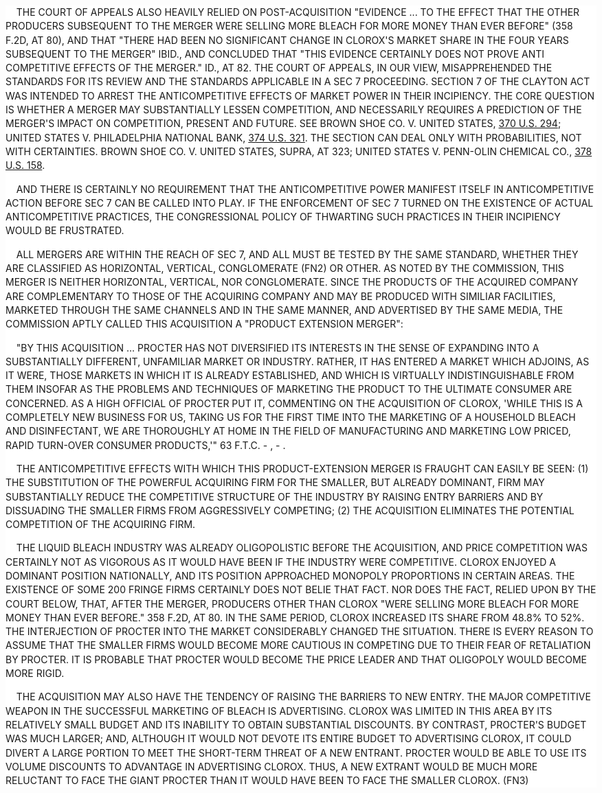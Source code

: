     THE COURT OF APPEALS ALSO HEAVILY RELIED ON POST-ACQUISITION "EVIDENCE  ...  TO THE EFFECT THAT THE OTHER PRODUCERS SUBSEQUENT TO THE MERGER WERE SELLING MORE BLEACH FOR MORE MONEY THAN EVER BEFORE" (358 F.2D, AT 80), AND THAT "THERE HAD BEEN NO SIGNIFICANT CHANGE IN CLOROX'S MARKET SHARE IN THE FOUR YEARS SUBSEQUENT TO THE MERGER" IBID., AND CONCLUDED THAT "THIS EVIDENCE CERTAINLY DOES NOT PROVE ANTI COMPETITIVE EFFECTS OF THE MERGER."  ID., AT 82.  THE COURT OF APPEALS, IN OUR VIEW, MISAPPREHENDED THE STANDARDS FOR ITS REVIEW AND THE STANDARDS APPLICABLE IN A SEC 7 PROCEEDING.    SECTION 7 OF THE CLAYTON ACT WAS INTENDED TO ARREST THE ANTICOMPETITIVE EFFECTS OF MARKET POWER IN THEIR INCIPIENCY.  THE CORE QUESTION IS WHETHER A MERGER MAY SUBSTANTIALLY LESSEN COMPETITION, AND NECESSARILY REQUIRES A PREDICTION OF THE MERGER'S IMPACT ON COMPETITION, PRESENT AND FUTURE.  SEE BROWN SHOE CO. V. UNITED STATES, [370 U.S. 294][/us/courts/scotus/usReporter/370/294]; UNITED STATES V. PHILADELPHIA NATIONAL BANK, [374 U.S. 321][/us/courts/scotus/usReporter/374/321].  THE SECTION CAN DEAL ONLY WITH PROBABILITIES, NOT WITH CERTAINTIES.  BROWN SHOE CO. V. UNITED STATES, SUPRA, AT 323; UNITED STATES V. PENN-OLIN CHEMICAL CO., [378 U.S. 158][/us/courts/scotus/usReporter/378/158].

    AND THERE IS CERTAINLY NO REQUIREMENT THAT THE ANTICOMPETITIVE POWER MANIFEST ITSELF IN ANTICOMPETITIVE ACTION BEFORE SEC 7 CAN BE CALLED INTO PLAY.  IF THE ENFORCEMENT OF SEC 7 TURNED ON THE EXISTENCE OF ACTUAL ANTICOMPETITIVE PRACTICES, THE CONGRESSIONAL POLICY OF THWARTING SUCH PRACTICES IN THEIR INCIPIENCY WOULD BE FRUSTRATED.

    ALL MERGERS ARE WITHIN THE REACH OF SEC 7, AND ALL MUST BE TESTED BY THE SAME STANDARD, WHETHER THEY ARE CLASSIFIED AS HORIZONTAL, VERTICAL, CONGLOMERATE  (FN2)  OR OTHER.  AS NOTED BY THE COMMISSION, THIS MERGER IS NEITHER HORIZONTAL, VERTICAL, NOR CONGLOMERATE.  SINCE THE PRODUCTS OF THE ACQUIRED COMPANY ARE COMPLEMENTARY TO THOSE OF THE ACQUIRING COMPANY AND MAY BE PRODUCED WITH SIMILIAR FACILITIES, MARKETED THROUGH THE SAME CHANNELS AND IN THE SAME MANNER, AND ADVERTISED BY THE SAME MEDIA, THE COMMISSION APTLY CALLED THIS ACQUISITION A "PRODUCT EXTENSION MERGER":

    "BY THIS ACQUISITION  ...  PROCTER HAS NOT DIVERSIFIED ITS INTERESTS IN THE SENSE OF EXPANDING INTO A SUBSTANTIALLY DIFFERENT, UNFAMILIAR MARKET OR INDUSTRY.  RATHER, IT HAS ENTERED A MARKET WHICH ADJOINS, AS IT WERE, THOSE MARKETS IN WHICH IT IS ALREADY ESTABLISHED, AND WHICH IS VIRTUALLY INDISTINGUISHABLE FROM THEM INSOFAR AS THE PROBLEMS AND TECHNIQUES OF MARKETING THE PRODUCT TO THE ULTIMATE CONSUMER ARE CONCERNED.  AS A HIGH OFFICIAL OF PROCTER PUT IT, COMMENTING ON THE ACQUISITION OF CLOROX, 'WHILE THIS IS A COMPLETELY NEW BUSINESS FOR US, TAKING US FOR THE FIRST TIME INTO THE MARKETING OF A HOUSEHOLD BLEACH AND DISINFECTANT, WE ARE THOROUGHLY AT HOME IN THE FIELD OF MANUFACTURING AND MARKETING LOW PRICED, RAPID TURN-OVER CONSUMER PRODUCTS,'"  63 F.T.C. - , - .

    THE ANTICOMPETITIVE EFFECTS WITH WHICH THIS PRODUCT-EXTENSION MERGER IS FRAUGHT CAN EASILY BE SEEN: (1) THE SUBSTITUTION OF THE POWERFUL ACQUIRING FIRM FOR THE SMALLER, BUT ALREADY DOMINANT, FIRM MAY SUBSTANTIALLY REDUCE THE COMPETITIVE STRUCTURE OF THE INDUSTRY BY RAISING ENTRY BARRIERS AND BY DISSUADING THE SMALLER FIRMS FROM AGGRESSIVELY COMPETING; (2) THE ACQUISITION ELIMINATES THE POTENTIAL COMPETITION OF THE ACQUIRING FIRM.

    THE LIQUID BLEACH INDUSTRY WAS ALREADY OLIGOPOLISTIC BEFORE THE ACQUISITION, AND PRICE COMPETITION WAS CERTAINLY NOT AS VIGOROUS AS IT WOULD HAVE BEEN IF THE INDUSTRY WERE COMPETITIVE.  CLOROX ENJOYED A DOMINANT POSITION NATIONALLY, AND ITS POSITION APPROACHED MONOPOLY PROPORTIONS IN CERTAIN AREAS.  THE EXISTENCE OF SOME 200 FRINGE FIRMS CERTAINLY DOES NOT BELIE THAT FACT.  NOR DOES THE FACT, RELIED UPON BY THE COURT BELOW, THAT, AFTER THE MERGER, PRODUCERS OTHER THAN CLOROX "WERE SELLING MORE BLEACH FOR MORE MONEY THAN EVER BEFORE."  358 F.2D, AT 80.  IN THE SAME PERIOD, CLOROX INCREASED ITS SHARE FROM 48.8% TO 52%. THE INTERJECTION OF PROCTER INTO THE MARKET CONSIDERABLY CHANGED THE SITUATION.  THERE IS EVERY REASON TO ASSUME THAT THE SMALLER FIRMS WOULD BECOME MORE CAUTIOUS IN COMPETING DUE TO THEIR FEAR OF RETALIATION BY PROCTER.  IT IS PROBABLE THAT PROCTER WOULD BECOME THE PRICE LEADER AND THAT OLIGOPOLY WOULD BECOME MORE RIGID.

    THE ACQUISITION MAY ALSO HAVE THE TENDENCY OF RAISING THE BARRIERS TO NEW ENTRY.  THE MAJOR COMPETITIVE WEAPON IN THE SUCCESSFUL MARKETING OF BLEACH IS ADVERTISING.  CLOROX WAS LIMITED IN THIS AREA BY ITS RELATIVELY SMALL BUDGET AND ITS INABILITY TO OBTAIN SUBSTANTIAL DISCOUNTS.  BY CONTRAST, PROCTER'S BUDGET WAS MUCH LARGER; AND, ALTHOUGH IT WOULD NOT DEVOTE ITS ENTIRE BUDGET TO ADVERTISING CLOROX, IT COULD DIVERT A LARGE PORTION TO MEET THE SHORT-TERM THREAT OF A NEW ENTRANT.  PROCTER WOULD BE ABLE TO USE ITS VOLUME DISCOUNTS TO ADVANTAGE IN ADVERTISING CLOROX.  THUS, A NEW EXTRANT WOULD BE MUCH MORE RELUCTANT TO FACE THE GIANT PROCTER THAN IT WOULD HAVE BEEN TO FACE THE SMALLER CLOROX.  (FN3)


[/us/courts/scotus/usReporter/386/568]: https://publicdocs.github.io/go/links?ns=uslm-x&ref=%2Fus%2Fcourts%2Fscotus%2FusReporter%2F386%2F568
[/us/stat/38/731]: https://publicdocs.github.io/go/links?ns=uslm&ref=%2Fus%2Fstat%2F38%2F731
[/us/stat/64/1125]: https://publicdocs.github.io/go/links?ns=uslm&ref=%2Fus%2Fstat%2F64%2F1125
[/us/usc/t15/s18]: https://publicdocs.github.io/go/links?ns=uslm&ref=%2Fus%2Fusc%2Ft15%2Fs18
[/us/courts/scotus/usReporter/370/294]: https://publicdocs.github.io/go/links?ns=uslm-x&ref=%2Fus%2Fcourts%2Fscotus%2FusReporter%2F370%2F294
[/us/courts/scotus/usReporter/374/321]: https://publicdocs.github.io/go/links?ns=uslm-x&ref=%2Fus%2Fcourts%2Fscotus%2FusReporter%2F374%2F321
[/us/courts/scotus/usReporter/378/158]: https://publicdocs.github.io/go/links?ns=uslm-x&ref=%2Fus%2Fcourts%2Fscotus%2FusReporter%2F378%2F158
[/us/courts/scotus/usReporter/370/294]: https://publicdocs.github.io/go/links?ns=uslm-x&ref=%2Fus%2Fcourts%2Fscotus%2FusReporter%2F370%2F294
[/us/courts/scotus/usReporter/376/651]: https://publicdocs.github.io/go/links?ns=uslm-x&ref=%2Fus%2Fcourts%2Fscotus%2FusReporter%2F376%2F651
[/us/courts/scotus/usReporter/378/158]: https://publicdocs.github.io/go/links?ns=uslm-x&ref=%2Fus%2Fcourts%2Fscotus%2FusReporter%2F378%2F158
[/us/courts/scotus/usReporter/374/321]: https://publicdocs.github.io/go/links?ns=uslm-x&ref=%2Fus%2Fcourts%2Fscotus%2FusReporter%2F374%2F321
[/us/courts/scotus/usReporter/380/592]: https://publicdocs.github.io/go/links?ns=uslm-x&ref=%2Fus%2Fcourts%2Fscotus%2FusReporter%2F380%2F592
[/us/courts/scotus/usReporter/384/270]: https://publicdocs.github.io/go/links?ns=uslm-x&ref=%2Fus%2Fcourts%2Fscotus%2FusReporter%2F384%2F270
[/us/courts/scotus/usReporter/377/271]: https://publicdocs.github.io/go/links?ns=uslm-x&ref=%2Fus%2Fcourts%2Fscotus%2FusReporter%2F377%2F271
[/us/courts/scotus/usReporter/378/441]: https://publicdocs.github.io/go/links?ns=uslm-x&ref=%2Fus%2Fcourts%2Fscotus%2FusReporter%2F378%2F441
[/us/courts/scotus/usReporter/380/592]: https://publicdocs.github.io/go/links?ns=uslm-x&ref=%2Fus%2Fcourts%2Fscotus%2FusReporter%2F380%2F592
[/us/stat/80/7]: https://publicdocs.github.io/go/links?ns=uslm&ref=%2Fus%2Fstat%2F80%2F7
[/us/usc/t12/s1828]: https://publicdocs.github.io/go/links?ns=uslm&ref=%2Fus%2Fusc%2Ft12%2Fs1828
[/us/usc/t12/s1828]: https://publicdocs.github.io/go/links?ns=uslm&ref=%2Fus%2Fusc%2Ft12%2Fs1828
[/us/courts/scotus/usReporter/384/270]: https://publicdocs.github.io/go/links?ns=uslm-x&ref=%2Fus%2Fcourts%2Fscotus%2FusReporter%2F384%2F270